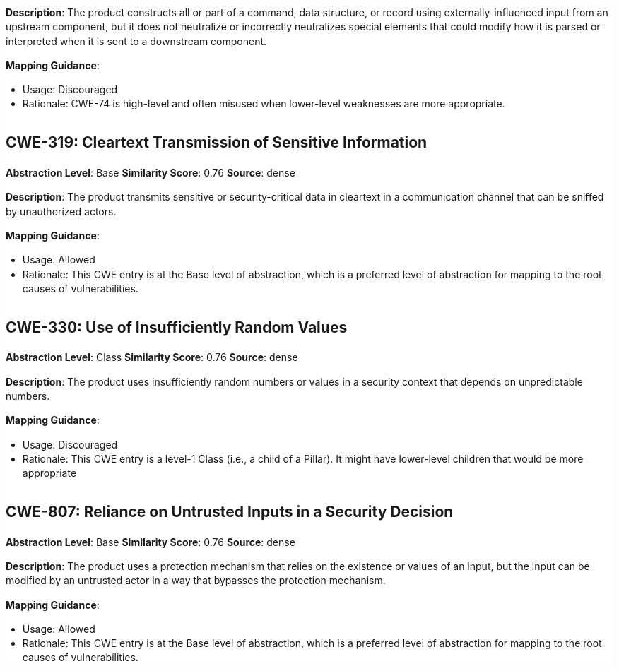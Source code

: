 **Description**:
The product constructs all or part of a command, data structure, or record using externally-influenced input from an upstream component, but it does not neutralize or incorrectly neutralizes special elements that could modify how it is parsed or interpreted when it is sent to a downstream component.

**Mapping Guidance**:
- Usage: Discouraged
- Rationale: CWE-74 is high-level and often misused when lower-level weaknesses are more appropriate.

## CWE-319: Cleartext Transmission of Sensitive Information
**Abstraction Level**: Base
**Similarity Score**: 0.76
**Source**: dense

**Description**:
The product transmits sensitive or security-critical data in cleartext in a communication channel that can be sniffed by unauthorized actors.

**Mapping Guidance**:
- Usage: Allowed
- Rationale: This CWE entry is at the Base level of abstraction, which is a preferred level of abstraction for mapping to the root causes of vulnerabilities.

## CWE-330: Use of Insufficiently Random Values
**Abstraction Level**: Class
**Similarity Score**: 0.76
**Source**: dense

**Description**:
The product uses insufficiently random numbers or values in a security context that depends on unpredictable numbers.

**Mapping Guidance**:
- Usage: Discouraged
- Rationale: This CWE entry is a level-1 Class (i.e., a child of a Pillar). It might have lower-level children that would be more appropriate

## CWE-807: Reliance on Untrusted Inputs in a Security Decision
**Abstraction Level**: Base
**Similarity Score**: 0.76
**Source**: dense

**Description**:
The product uses a protection mechanism that relies on the existence or values of an input, but the input can be modified by an untrusted actor in a way that bypasses the protection mechanism.

**Mapping Guidance**:
- Usage: Allowed
- Rationale: This CWE entry is at the Base level of abstraction, which is a preferred level of abstraction for mapping to the root causes of vulnerabilities.

